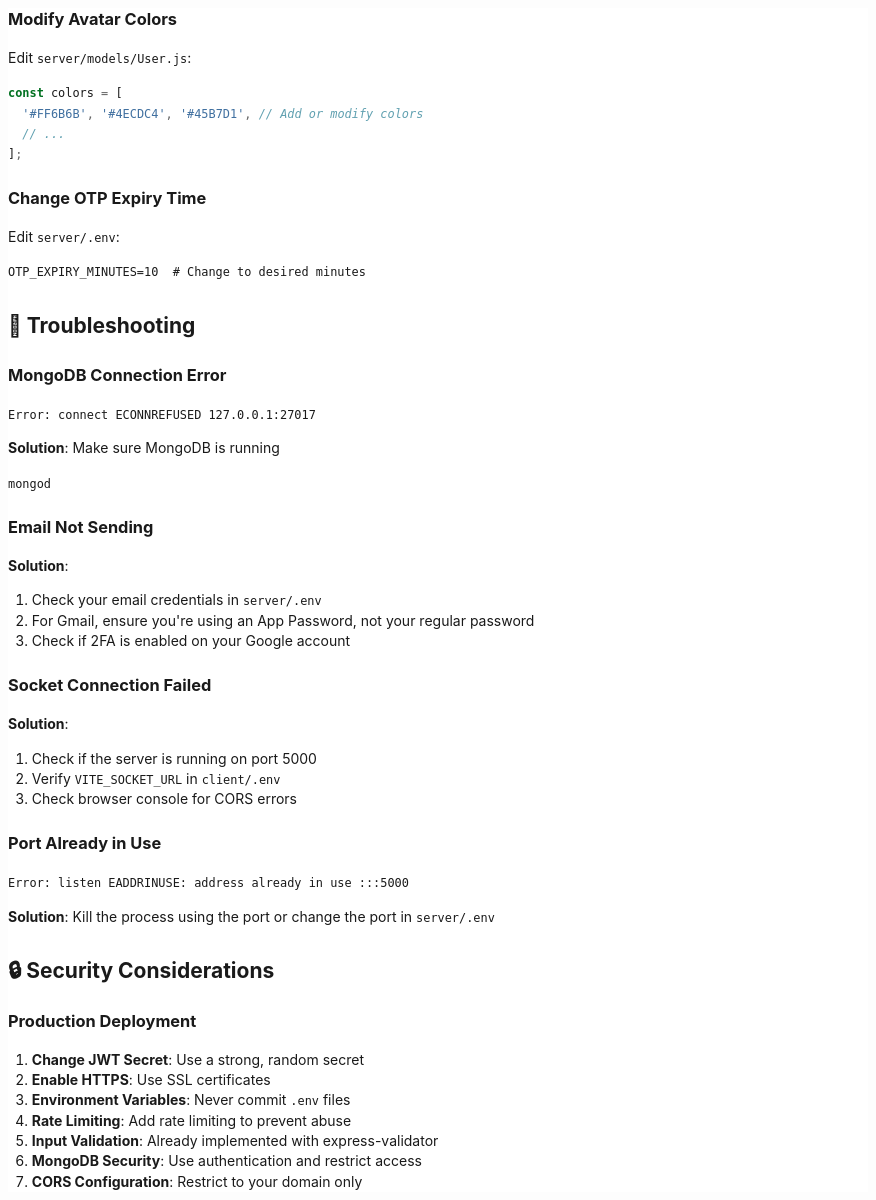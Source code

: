 ### Modify Avatar Colors
Edit `server/models/User.js`:
```javascript
const colors = [
  '#FF6B6B', '#4ECDC4', '#45B7D1', // Add or modify colors
  // ...
];
```

### Change OTP Expiry Time
Edit `server/.env`:
```env
OTP_EXPIRY_MINUTES=10  # Change to desired minutes
```

## 🐛 Troubleshooting

### MongoDB Connection Error
```
Error: connect ECONNREFUSED 127.0.0.1:27017
```
**Solution**: Make sure MongoDB is running
```bash
mongod
```

### Email Not Sending
**Solution**: 
1. Check your email credentials in `server/.env`
2. For Gmail, ensure you're using an App Password, not your regular password
3. Check if 2FA is enabled on your Google account

### Socket Connection Failed
**Solution**:
1. Check if the server is running on port 5000
2. Verify `VITE_SOCKET_URL` in `client/.env`
3. Check browser console for CORS errors

### Port Already in Use
```
Error: listen EADDRINUSE: address already in use :::5000
```
**Solution**: Kill the process using the port or change the port in `server/.env`

## 🔒 Security Considerations

### Production Deployment
1. **Change JWT Secret**: Use a strong, random secret
2. **Enable HTTPS**: Use SSL certificates
3. **Environment Variables**: Never commit `.env` files
4. **Rate Limiting**: Add rate limiting to prevent abuse
5. **Input Validation**: Already implemented with express-validator
6. **MongoDB Security**: Use authentication and restrict access
7. **CORS Configuration**: Restrict to your domain only

